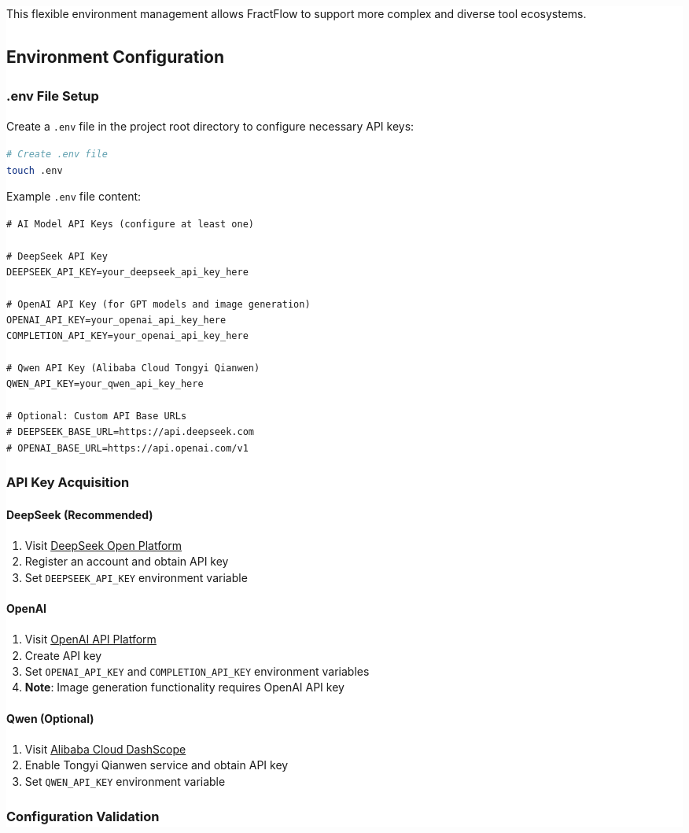 This flexible environment management allows FractFlow to support more complex and diverse tool ecosystems.

## Environment Configuration

### .env File Setup

Create a `.env` file in the project root directory to configure necessary API keys:

```bash
# Create .env file
touch .env
```

Example `.env` file content:

```env
# AI Model API Keys (configure at least one)

# DeepSeek API Key
DEEPSEEK_API_KEY=your_deepseek_api_key_here

# OpenAI API Key (for GPT models and image generation)
OPENAI_API_KEY=your_openai_api_key_here
COMPLETION_API_KEY=your_openai_api_key_here

# Qwen API Key (Alibaba Cloud Tongyi Qianwen)
QWEN_API_KEY=your_qwen_api_key_here

# Optional: Custom API Base URLs
# DEEPSEEK_BASE_URL=https://api.deepseek.com
# OPENAI_BASE_URL=https://api.openai.com/v1
```

### API Key Acquisition

#### DeepSeek (Recommended)
1. Visit [DeepSeek Open Platform](https://platform.deepseek.com/)
2. Register an account and obtain API key
3. Set `DEEPSEEK_API_KEY` environment variable

#### OpenAI
1. Visit [OpenAI API Platform](https://platform.openai.com/api-keys)
2. Create API key
3. Set `OPENAI_API_KEY` and `COMPLETION_API_KEY` environment variables
4. **Note**: Image generation functionality requires OpenAI API key

#### Qwen (Optional)
1. Visit [Alibaba Cloud DashScope](https://dashscope.console.aliyun.com/)
2. Enable Tongyi Qianwen service and obtain API key
3. Set `QWEN_API_KEY` environment variable

### Configuration Validation
